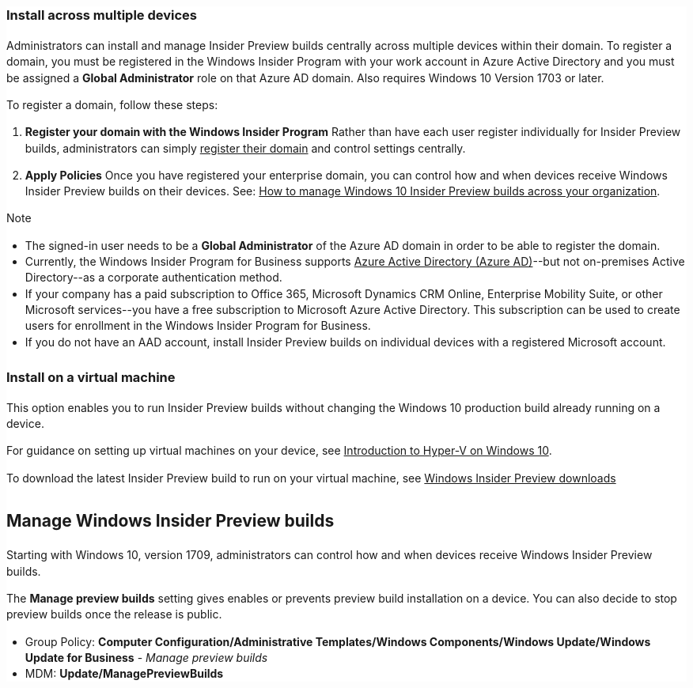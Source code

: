 ### Install across multiple devices

Administrators can install and manage Insider Preview builds centrally across multiple devices within their domain. To register a domain, you must be registered in the Windows Insider Program with your work account in Azure Active Directory and you must be assigned a **Global Administrator** role on that Azure AD domain. Also requires Windows 10 Version 1703 or later. 

To register a domain, follow these steps: 

1.	**Register your domain with the Windows Insider Program**
Rather than have each user register individually for Insider Preview builds, administrators can simply [register their domain](https://insider.windows.com/for-business-organization-admin/) and control settings centrally.


2. **Apply Policies**
Once you have registered your enterprise domain, you can control how and when devices receive Windows Insider Preview builds on their devices. See: [How to manage Windows 10 Insider Preview builds across your organization](https://docs.microsoft.com/windows/deployment/update/waas-windows-insider-for-business).

>[!Note]
>- The signed-in user needs to be a **Global Administrator** of the Azure AD domain in order to be able to register the domain.
>- Currently, the Windows Insider Program for Business supports [Azure Active Directory (Azure AD)](https://docs.microsoft.com/azure/active-directory/active-directory-whatis)--but not on-premises Active Directory--as a corporate authentication method. 
>- If your company has a paid subscription to Office 365, Microsoft Dynamics CRM Online, Enterprise Mobility Suite, or other Microsoft services--you have a free subscription to Microsoft Azure Active Directory. This subscription can be used to create users for enrollment in the Windows Insider Program for Business.
>- If you do not have an AAD account, install Insider Preview builds on individual devices with a registered Microsoft account.

### Install on a virtual machine 
This option enables you to run Insider Preview builds without changing the Windows 10 production build already running on a device.
  
For guidance on setting up virtual machines on your device, see [Introduction to Hyper-V on Windows 10](https://docs.microsoft.com/virtualization/hyper-v-on-windows/about/).
 
To download the latest Insider Preview build to run on your virtual machine, see
[Windows Insider Preview downloads](https://www.microsoft.com/software-download/windowsinsiderpreviewadvanced) 

## Manage Windows Insider Preview builds

Starting with Windows 10, version 1709, administrators can control how and when devices receive Windows Insider Preview builds.

The **Manage preview builds** setting gives enables or prevents preview build installation on a device. You can also decide to stop preview builds once the release is public.
* Group Policy: **Computer Configuration/Administrative Templates/Windows Components/Windows Update/Windows Update for Business** - *Manage preview builds*
* MDM: **Update/ManagePreviewBuilds**
